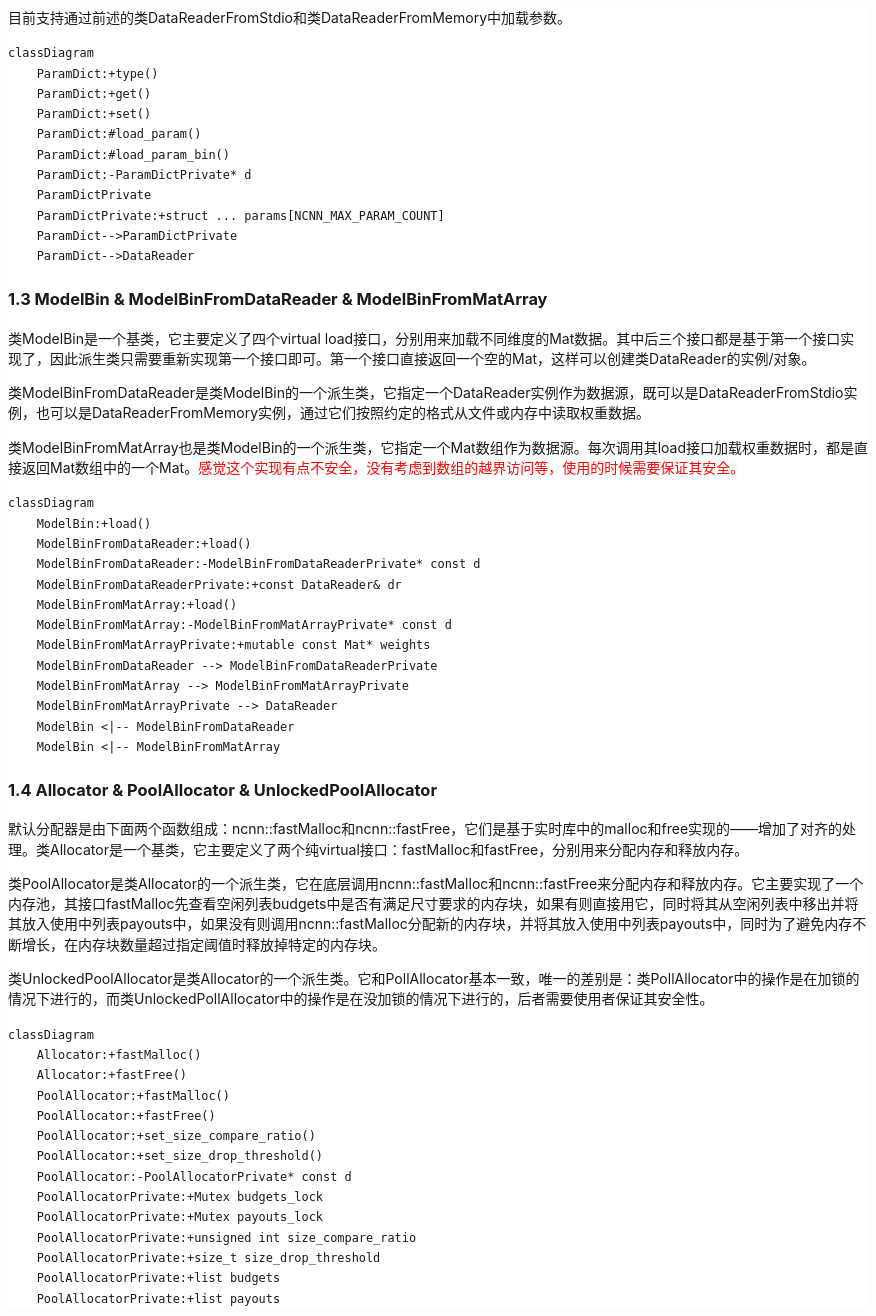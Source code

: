 目前支持通过前述的类DataReaderFromStdio和类DataReaderFromMemory中加载参数。
```mermaid
classDiagram
    ParamDict:+type()
    ParamDict:+get()
    ParamDict:+set()
    ParamDict:#load_param()
    ParamDict:#load_param_bin()
    ParamDict:-ParamDictPrivate* d
    ParamDictPrivate
    ParamDictPrivate:+struct ... params[NCNN_MAX_PARAM_COUNT]
    ParamDict-->ParamDictPrivate
    ParamDict-->DataReader
```

### 1.3 ModelBin & ModelBinFromDataReader & ModelBinFromMatArray
类ModelBin是一个基类，它主要定义了四个virtual load接口，分别用来加载不同维度的Mat数据。其中后三个接口都是基于第一个接口实现了，因此派生类只需要重新实现第一个接口即可。第一个接口直接返回一个空的Mat，这样可以创建类DataReader的实例/对象。

类ModelBinFromDataReader是类ModelBin的一个派生类，它指定一个DataReader实例作为数据源，既可以是DataReaderFromStdio实例，也可以是DataReaderFromMemory实例，通过它们按照约定的格式从文件或内存中读取权重数据。

类ModelBinFromMatArray也是类ModelBin的一个派生类，它指定一个Mat数组作为数据源。每次调用其load接口加载权重数据时，都是直接返回Mat数组中的一个Mat。<font color=red>感觉这个实现有点不安全，没有考虑到数组的越界访问等，使用的时候需要保证其安全。</font>
```mermaid
classDiagram
    ModelBin:+load()
    ModelBinFromDataReader:+load()
    ModelBinFromDataReader:-ModelBinFromDataReaderPrivate* const d
    ModelBinFromDataReaderPrivate:+const DataReader& dr
    ModelBinFromMatArray:+load()
    ModelBinFromMatArray:-ModelBinFromMatArrayPrivate* const d
    ModelBinFromMatArrayPrivate:+mutable const Mat* weights
    ModelBinFromDataReader --> ModelBinFromDataReaderPrivate
    ModelBinFromMatArray --> ModelBinFromMatArrayPrivate
    ModelBinFromMatArrayPrivate --> DataReader
    ModelBin <|-- ModelBinFromDataReader
    ModelBin <|-- ModelBinFromMatArray
```

### 1.4 Allocator & PoolAllocator & UnlockedPoolAllocator
默认分配器是由下面两个函数组成：ncnn::fastMalloc和ncnn::fastFree，它们是基于实时库中的malloc和free实现的——增加了对齐的处理。类Allocator是一个基类，它主要定义了两个纯virtual接口：fastMalloc和fastFree，分别用来分配内存和释放内存。

类PoolAllocator是类Allocator的一个派生类，它在底层调用ncnn::fastMalloc和ncnn::fastFree来分配内存和释放内存。它主要实现了一个内存池，其接口fastMalloc先查看空闲列表budgets中是否有满足尺寸要求的内存块，如果有则直接用它，同时将其从空闲列表中移出并将其放入使用中列表payouts中，如果没有则调用ncnn::fastMalloc分配新的内存块，并将其放入使用中列表payouts中，同时为了避免内存不断增长，在内存块数量超过指定阈值时释放掉特定的内存块。

类UnlockedPoolAllocator是类Allocator的一个派生类。它和PollAllocator基本一致，唯一的差别是：类PollAllocator中的操作是在加锁的情况下进行的，而类UnlockedPollAllocator中的操作是在没加锁的情况下进行的，后者需要使用者保证其安全性。
```mermaid
classDiagram
    Allocator:+fastMalloc()
    Allocator:+fastFree()
    PoolAllocator:+fastMalloc()
    PoolAllocator:+fastFree()
    PoolAllocator:+set_size_compare_ratio()
    PoolAllocator:+set_size_drop_threshold()
    PoolAllocator:-PoolAllocatorPrivate* const d
    PoolAllocatorPrivate:+Mutex budgets_lock
    PoolAllocatorPrivate:+Mutex payouts_lock
    PoolAllocatorPrivate:+unsigned int size_compare_ratio
    PoolAllocatorPrivate:+size_t size_drop_threshold
    PoolAllocatorPrivate:+list budgets
    PoolAllocatorPrivate:+list payouts
```